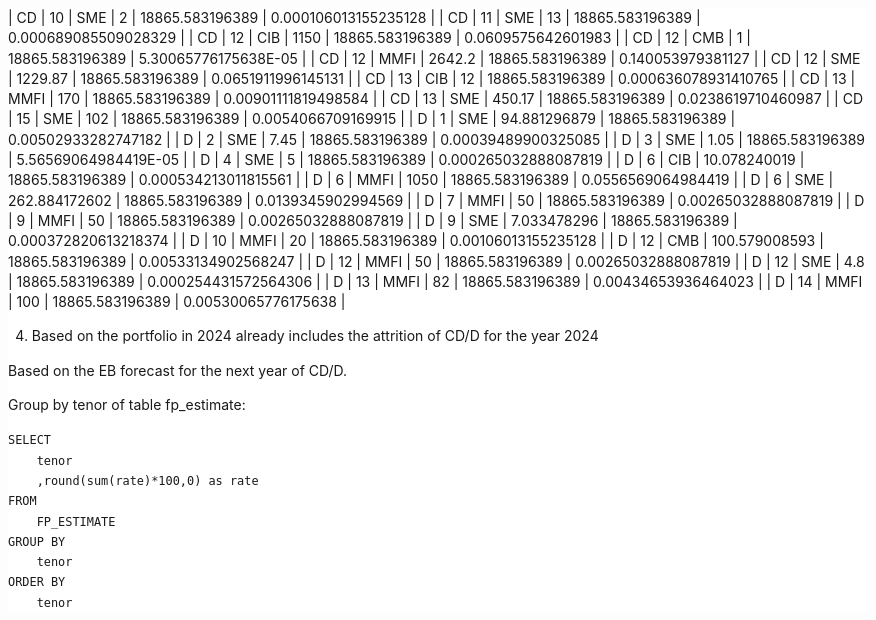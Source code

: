 | CD      | 10    | SME     | 2             | 18865.583196389 | 0.000106013155235128 |
| CD      | 11    | SME     | 13            | 18865.583196389 | 0.000689085509028329 |
| CD      | 12    | CIB     | 1150          | 18865.583196389 | 0.0609575642601983   |
| CD      | 12    | CMB     | 1             | 18865.583196389 | 5.30065776175638E-05 |
| CD      | 12    | MMFI    | 2642.2        | 18865.583196389 | 0.140053979381127    |
| CD      | 12    | SME     | 1229.87       | 18865.583196389 | 0.0651911996145131   |
| CD      | 13    | CIB     | 12            | 18865.583196389 | 0.000636078931410765 |
| CD      | 13    | MMFI    | 170           | 18865.583196389 | 0.00901111819498584  |
| CD      | 13    | SME     | 450.17        | 18865.583196389 | 0.0238619710460987   |
| CD      | 15    | SME     | 102           | 18865.583196389 | 0.0054066709169915   |
| D       | 1     | SME     | 94.881296879  | 18865.583196389 | 0.00502933282747182  |
| D       | 2     | SME     | 7.45          | 18865.583196389 | 0.00039489900325085  |
| D       | 3     | SME     | 1.05          | 18865.583196389 | 5.56569064984419E-05 |
| D       | 4     | SME     | 5             | 18865.583196389 | 0.000265032888087819 |
| D       | 6     | CIB     | 10.078240019  | 18865.583196389 | 0.000534213011815561 |
| D       | 6     | MMFI    | 1050          | 18865.583196389 | 0.0556569064984419   |
| D       | 6     | SME     | 262.884172602 | 18865.583196389 | 0.0139345902994569   |
| D       | 7     | MMFI    | 50            | 18865.583196389 | 0.00265032888087819  |
| D       | 9     | MMFI    | 50            | 18865.583196389 | 0.00265032888087819  |
| D       | 9     | SME     | 7.033478296   | 18865.583196389 | 0.000372820613218374 |
| D       | 10    | MMFI    | 20            | 18865.583196389 | 0.00106013155235128  |
| D       | 12    | CMB     | 100.579008593 | 18865.583196389 | 0.00533134902568247  |
| D       | 12    | MMFI    | 50            | 18865.583196389 | 0.00265032888087819  |
| D       | 12    | SME     | 4.8           | 18865.583196389 | 0.000254431572564306 |
| D       | 13    | MMFI    | 82            | 18865.583196389 | 0.00434653936464023  |
| D       | 14    | MMFI    | 100           | 18865.583196389 | 0.00530065776175638  |

4. Based on the portfolio in 2024 already includes the attrition  of CD/D for the year 2024

Based on the EB forecast for the next year of CD/D.

Group by tenor of table fp_estimate:

    SELECT 
        tenor
        ,round(sum(rate)*100,0) as rate
    FROM 
    	FP_ESTIMATE 
    GROUP BY 
    	tenor
    ORDER BY 
	    tenor
